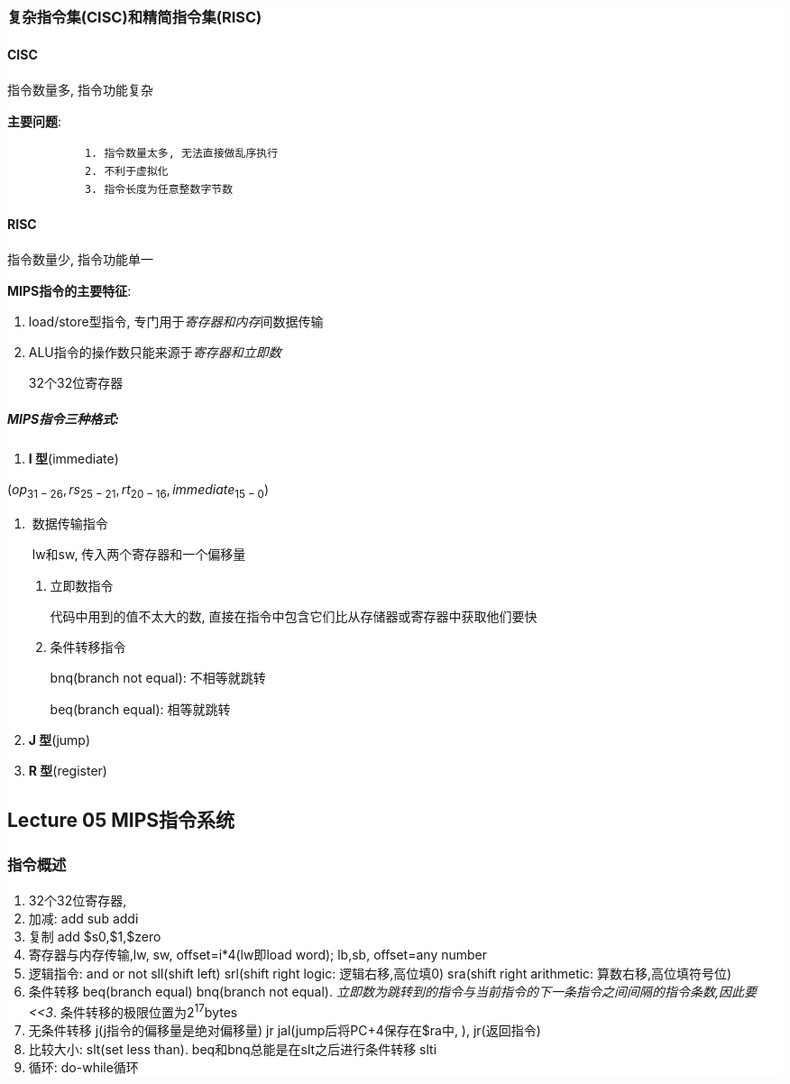 ### 复杂指令集(CISC)和精简指令集(RISC)

#### CISC

指令数量多, 指令功能复杂

**主要问题**:

   				1. 指令数量太多, 无法直接做乱序执行
   				2. 不利于虚拟化
   				3. 指令长度为任意整数字节数

#### RISC

指令数量少, 指令功能单一

**MIPS指令的主要特征**:

   1. load/store型指令, 专门用于*寄存器和内存*间数据传输

   2. ALU指令的操作数只能来源于*寄存器和立即数*

      32个32位寄存器

##### **MIPS指令三种格式**:

1. **I 型**(immediate) 

$(op_{31-26},rs_{25-21},rt_{20-16},immediate_{15-0})$

1. ​	数据传输指令

   ​	lw和sw, 传入两个寄存器和一个偏移量

   1. 立即数指令

      代码中用到的值不太大的数, 直接在指令中包含它们比从存储器或寄存器中获取他们要快

   2. 条件转移指令

      bnq(branch not equal): 不相等就跳转

      beq(branch equal): 相等就跳转

2. **J 型**(jump)

3. **R 型**(register)

## Lecture 05 MIPS指令系统

### 指令概述

1. 32个32位寄存器,
2. 加减: add sub addi
3. 复制 add \$s0,\$1,\$zero
4. 寄存器与内存传输,lw, sw, offset=i*4(lw即load word); lb,sb, offset=any number
5. 逻辑指令: and or not sll(shift left) srl(shift right logic: 逻辑右移,高位填0) sra(shift right arithmetic: 算数右移,高位填符号位) 
6. 条件转移 beq(branch equal) bnq(branch not equal). *立即数为跳转到的指令与当前指令的下一条指令之间间隔的指令条数,因此要<<3*. 条件转移的极限位置为$2^{17}$bytes
7. 无条件转移 j(j指令的偏移量是绝对偏移量) jr jal(jump后将PC+4保存在\$ra中, ), jr(返回指令)
8. 比较大小: slt(set less than). beq和bnq总能是在slt之后进行条件转移 slti
9. 循环: do-while循环
